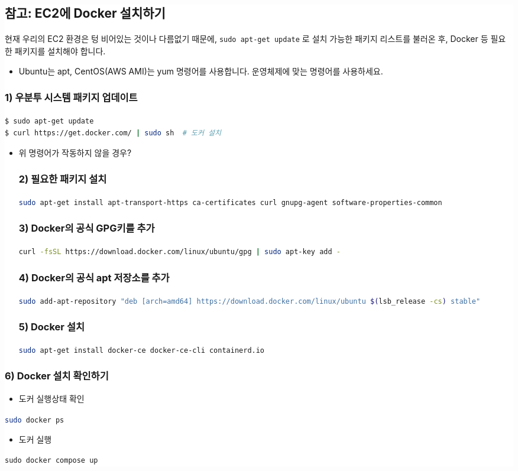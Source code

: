 
## 참고: EC2에 Docker 설치하기

현재 우리의 EC2 환경은 텅 비어있는 것이나 다름없기 때문에, `sudo apt-get update` 로 설치 가능한 패키지 리스트를 불러온 후, Docker 등 필요한 패키지를 설치해야 합니다. 

- Ubuntu는 apt, CentOS(AWS AMI)는 yum 명령어를 사용합니다. 운영체제에 맞는 명령어를 사용하세요.

### 1) 우분투 시스템 패키지 업데이트

```bash
$ sudo apt-get update
$ curl https://get.docker.com/ | sudo sh  # 도커 설치
```

- 위 명령어가 작동하지 않을 경우?
    
    ### 2) 필요한 패키지 설치
    
    ```bash
    sudo apt-get install apt-transport-https ca-certificates curl gnupg-agent software-properties-common
    ```
    
    ### 3) Docker의 공식 GPG키를 추가
    
    ```bash
    curl -fsSL https://download.docker.com/linux/ubuntu/gpg | sudo apt-key add -
    ```
    
    ### 4) Docker의 공식 apt 저장소를 추가
    
    ```bash
    sudo add-apt-repository "deb [arch=amd64] https://download.docker.com/linux/ubuntu $(lsb_release -cs) stable"
    ```
    
    ### 5) Docker 설치
    
    ```bash
    sudo apt-get install docker-ce docker-ce-cli containerd.io
    ```
    

### 6) Docker 설치 확인하기

- 도커 실행상태 확인

```bash
sudo docker ps
```

- 도커 실행

```
sudo docker compose up
```
